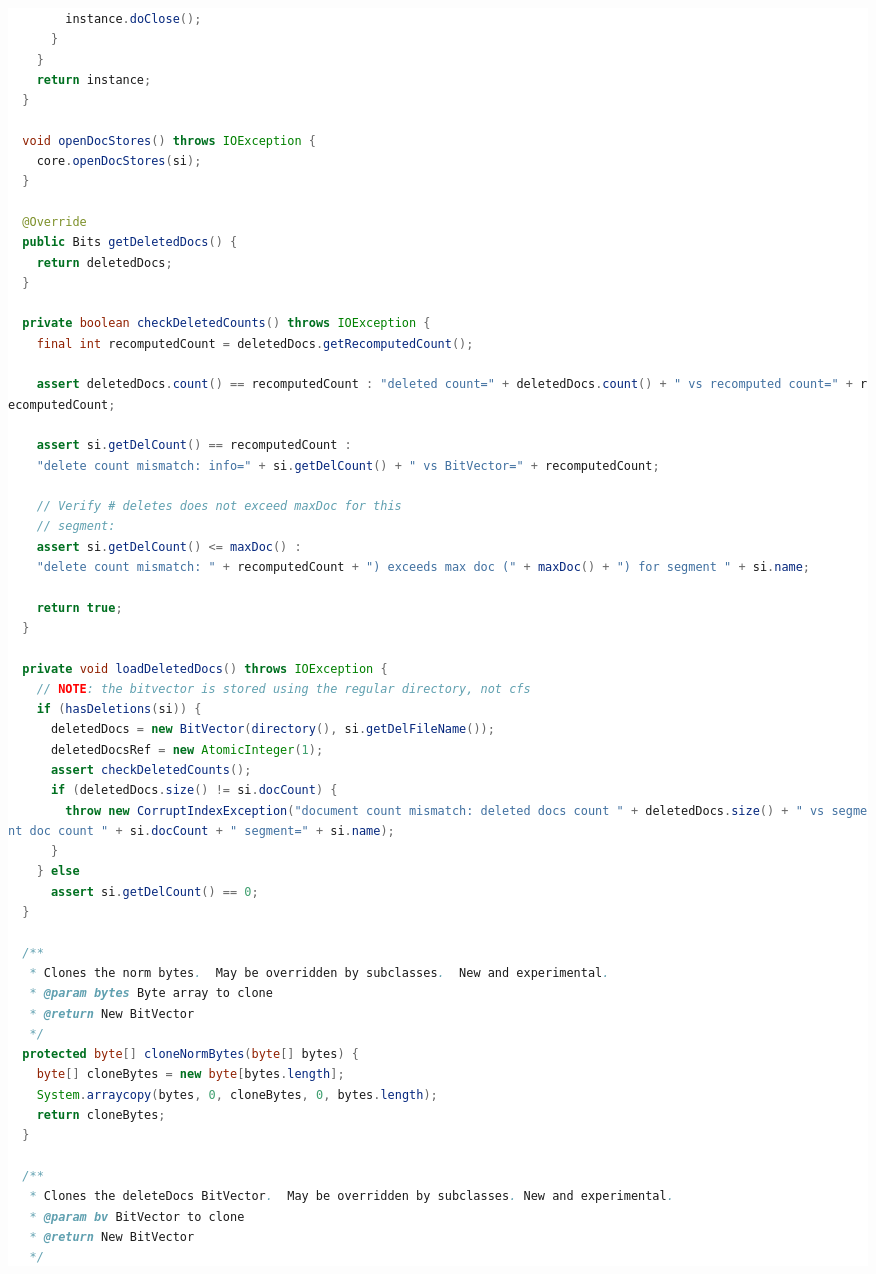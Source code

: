 ```java
        instance.doClose();
      }
    }
    return instance;
  }

  void openDocStores() throws IOException {
    core.openDocStores(si);
  }

  @Override
  public Bits getDeletedDocs() {
    return deletedDocs;
  }

  private boolean checkDeletedCounts() throws IOException {
    final int recomputedCount = deletedDocs.getRecomputedCount();
     
    assert deletedDocs.count() == recomputedCount : "deleted count=" + deletedDocs.count() + " vs recomputed count=" + recomputedCount;

    assert si.getDelCount() == recomputedCount : 
    "delete count mismatch: info=" + si.getDelCount() + " vs BitVector=" + recomputedCount;

    // Verify # deletes does not exceed maxDoc for this
    // segment:
    assert si.getDelCount() <= maxDoc() : 
    "delete count mismatch: " + recomputedCount + ") exceeds max doc (" + maxDoc() + ") for segment " + si.name;

    return true;
  }

  private void loadDeletedDocs() throws IOException {
    // NOTE: the bitvector is stored using the regular directory, not cfs
    if (hasDeletions(si)) {
      deletedDocs = new BitVector(directory(), si.getDelFileName());
      deletedDocsRef = new AtomicInteger(1);
      assert checkDeletedCounts();
      if (deletedDocs.size() != si.docCount) {
        throw new CorruptIndexException("document count mismatch: deleted docs count " + deletedDocs.size() + " vs segment doc count " + si.docCount + " segment=" + si.name);
      }
    } else
      assert si.getDelCount() == 0;
  }
  
  /**
   * Clones the norm bytes.  May be overridden by subclasses.  New and experimental.
   * @param bytes Byte array to clone
   * @return New BitVector
   */
  protected byte[] cloneNormBytes(byte[] bytes) {
    byte[] cloneBytes = new byte[bytes.length];
    System.arraycopy(bytes, 0, cloneBytes, 0, bytes.length);
    return cloneBytes;
  }
  
  /**
   * Clones the deleteDocs BitVector.  May be overridden by subclasses. New and experimental.
   * @param bv BitVector to clone
   * @return New BitVector
   */
```